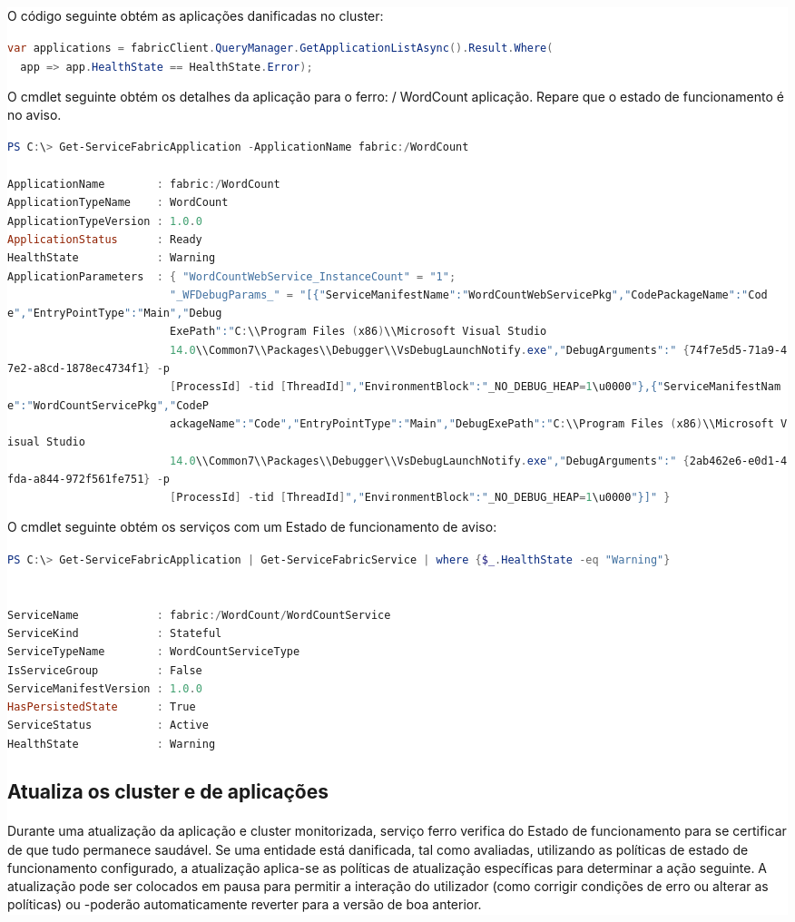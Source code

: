 O código seguinte obtém as aplicações danificadas no cluster:

```csharp
var applications = fabricClient.QueryManager.GetApplicationListAsync().Result.Where(
  app => app.HealthState == HealthState.Error);
```

O cmdlet seguinte obtém os detalhes da aplicação para o ferro: / WordCount aplicação. Repare que o estado de funcionamento é no aviso.

```powershell
PS C:\> Get-ServiceFabricApplication -ApplicationName fabric:/WordCount

ApplicationName        : fabric:/WordCount
ApplicationTypeName    : WordCount
ApplicationTypeVersion : 1.0.0
ApplicationStatus      : Ready
HealthState            : Warning
ApplicationParameters  : { "WordCountWebService_InstanceCount" = "1";
                         "_WFDebugParams_" = "[{"ServiceManifestName":"WordCountWebServicePkg","CodePackageName":"Code","EntryPointType":"Main","Debug
                         ExePath":"C:\\Program Files (x86)\\Microsoft Visual Studio
                         14.0\\Common7\\Packages\\Debugger\\VsDebugLaunchNotify.exe","DebugArguments":" {74f7e5d5-71a9-47e2-a8cd-1878ec4734f1} -p
                         [ProcessId] -tid [ThreadId]","EnvironmentBlock":"_NO_DEBUG_HEAP=1\u0000"},{"ServiceManifestName":"WordCountServicePkg","CodeP
                         ackageName":"Code","EntryPointType":"Main","DebugExePath":"C:\\Program Files (x86)\\Microsoft Visual Studio
                         14.0\\Common7\\Packages\\Debugger\\VsDebugLaunchNotify.exe","DebugArguments":" {2ab462e6-e0d1-4fda-a844-972f561fe751} -p
                         [ProcessId] -tid [ThreadId]","EnvironmentBlock":"_NO_DEBUG_HEAP=1\u0000"}]" }
```

O cmdlet seguinte obtém os serviços com um Estado de funcionamento de aviso:

```powershell
PS C:\> Get-ServiceFabricApplication | Get-ServiceFabricService | where {$_.HealthState -eq "Warning"}


ServiceName            : fabric:/WordCount/WordCountService
ServiceKind            : Stateful
ServiceTypeName        : WordCountServiceType
IsServiceGroup         : False
ServiceManifestVersion : 1.0.0
HasPersistedState      : True
ServiceStatus          : Active
HealthState            : Warning
```

## <a name="cluster-and-application-upgrades"></a>Atualiza os cluster e de aplicações
Durante uma atualização da aplicação e cluster monitorizada, serviço ferro verifica do Estado de funcionamento para se certificar de que tudo permanece saudável. Se uma entidade está danificada, tal como avaliadas, utilizando as políticas de estado de funcionamento configurado, a atualização aplica-se as políticas de atualização específicas para determinar a ação seguinte. A atualização pode ser colocados em pausa para permitir a interação do utilizador (como corrigir condições de erro ou alterar as políticas) ou -poderão automaticamente reverter para a versão de boa anterior.


[1]: ./media/service-fabric-view-entities-aggregated-health/servicefabric-explorer-cluster-health.png